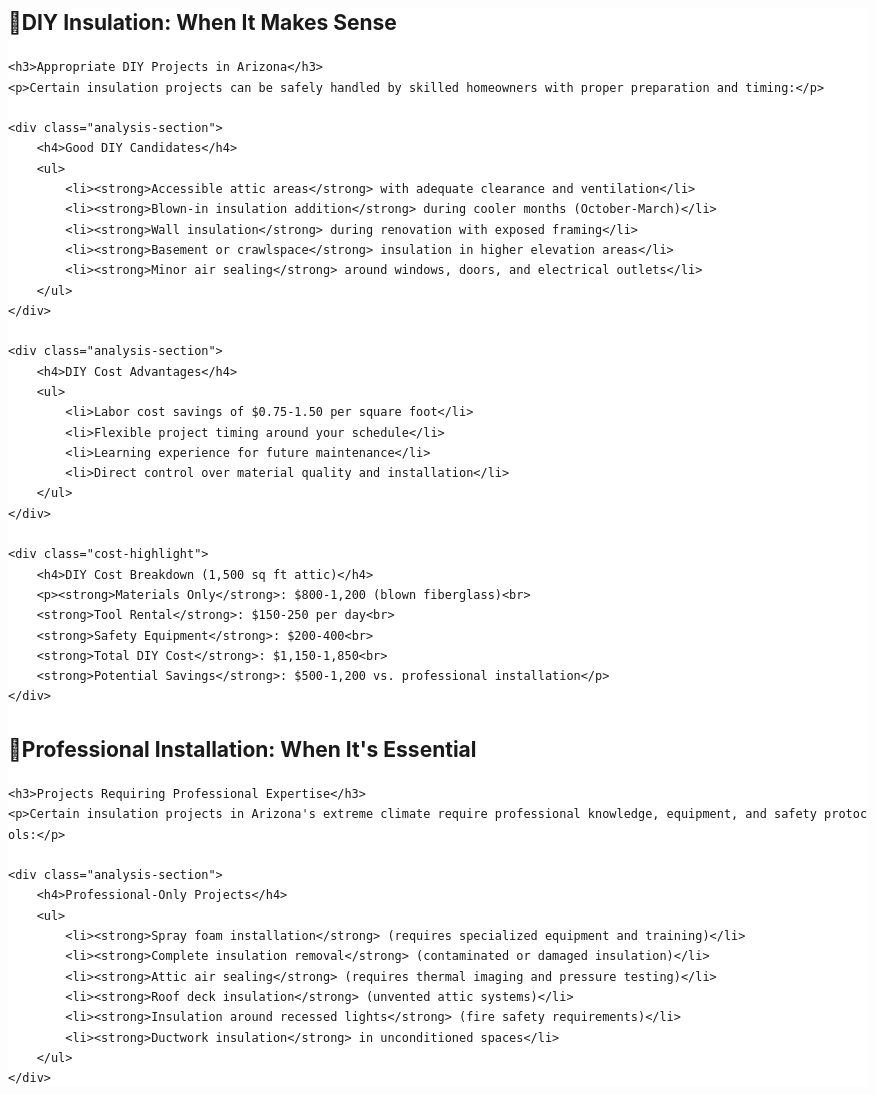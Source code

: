 <div class="decision-section">
    <div class="decision-header">
        <h2><span class="decision-icon">🔨</span>DIY Insulation: When It Makes Sense</h2>
    </div>
    
    <h3>Appropriate DIY Projects in Arizona</h3>
    <p>Certain insulation projects can be safely handled by skilled homeowners with proper preparation and timing:</p>

    <div class="analysis-section">
        <h4>Good DIY Candidates</h4>
        <ul>
            <li><strong>Accessible attic areas</strong> with adequate clearance and ventilation</li>
            <li><strong>Blown-in insulation addition</strong> during cooler months (October-March)</li>
            <li><strong>Wall insulation</strong> during renovation with exposed framing</li>
            <li><strong>Basement or crawlspace</strong> insulation in higher elevation areas</li>
            <li><strong>Minor air sealing</strong> around windows, doors, and electrical outlets</li>
        </ul>
    </div>

    <div class="analysis-section">
        <h4>DIY Cost Advantages</h4>
        <ul>
            <li>Labor cost savings of $0.75-1.50 per square foot</li>
            <li>Flexible project timing around your schedule</li>
            <li>Learning experience for future maintenance</li>
            <li>Direct control over material quality and installation</li>
        </ul>
    </div>

    <div class="cost-highlight">
        <h4>DIY Cost Breakdown (1,500 sq ft attic)</h4>
        <p><strong>Materials Only</strong>: $800-1,200 (blown fiberglass)<br>
        <strong>Tool Rental</strong>: $150-250 per day<br>
        <strong>Safety Equipment</strong>: $200-400<br>
        <strong>Total DIY Cost</strong>: $1,150-1,850<br>
        <strong>Potential Savings</strong>: $500-1,200 vs. professional installation</p>
    </div>
</div>

<div class="decision-section">
    <div class="decision-header">
        <h2><span class="decision-icon">👷</span>Professional Installation: When It's Essential</h2>
    </div>
    
    <h3>Projects Requiring Professional Expertise</h3>
    <p>Certain insulation projects in Arizona's extreme climate require professional knowledge, equipment, and safety protocols:</p>

    <div class="analysis-section">
        <h4>Professional-Only Projects</h4>
        <ul>
            <li><strong>Spray foam installation</strong> (requires specialized equipment and training)</li>
            <li><strong>Complete insulation removal</strong> (contaminated or damaged insulation)</li>
            <li><strong>Attic air sealing</strong> (requires thermal imaging and pressure testing)</li>
            <li><strong>Roof deck insulation</strong> (unvented attic systems)</li>
            <li><strong>Insulation around recessed lights</strong> (fire safety requirements)</li>
            <li><strong>Ductwork insulation</strong> in unconditioned spaces</li>
        </ul>
    </div>

